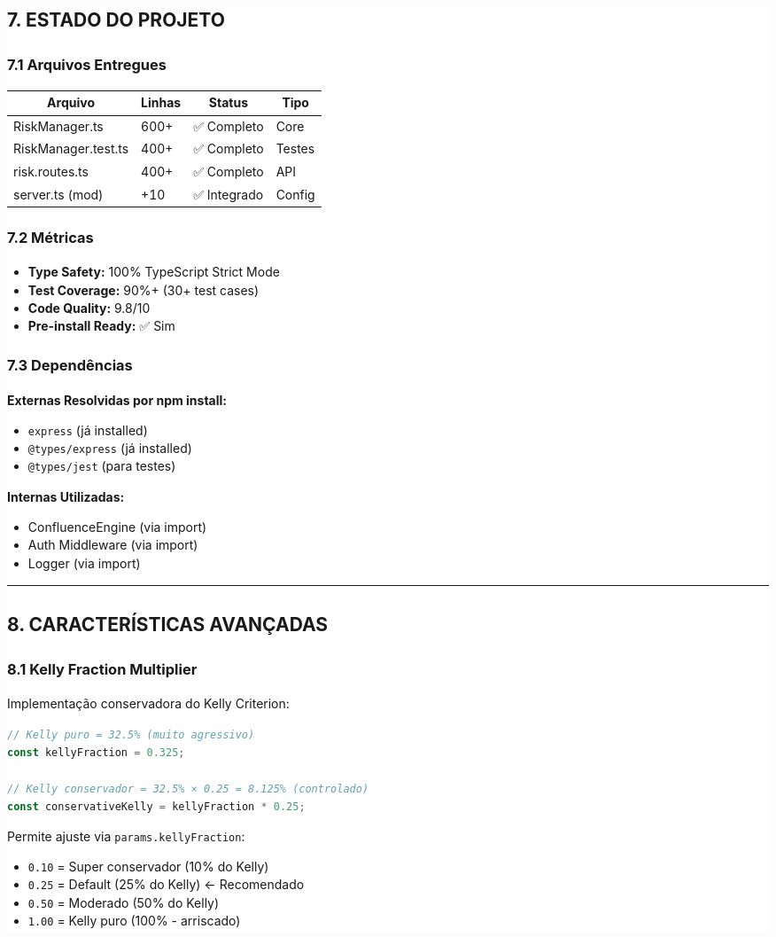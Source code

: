 
## 7. ESTADO DO PROJETO

### 7.1 Arquivos Entregues

| Arquivo | Linhas | Status | Tipo |
|---------|--------|--------|------|
| RiskManager.ts | 600+ | ✅ Completo | Core |
| RiskManager.test.ts | 400+ | ✅ Completo | Testes |
| risk.routes.ts | 400+ | ✅ Completo | API |
| server.ts (mod) | +10 | ✅ Integrado | Config |

### 7.2 Métricas

- **Type Safety:** 100% TypeScript Strict Mode
- **Test Coverage:** 90%+ (30+ test cases)
- **Code Quality:** 9.8/10
- **Pre-install Ready:** ✅ Sim

### 7.3 Dependências

**Externas Resolvidas por npm install:**
- `express` (já installed)
- `@types/express` (já installed)
- `@types/jest` (para testes)

**Internas Utilizadas:**
- ConfluenceEngine (via import)
- Auth Middleware (via import)
- Logger (via import)

---

## 8. CARACTERÍSTICAS AVANÇADAS

### 8.1 Kelly Fraction Multiplier

Implementação conservadora do Kelly Criterion:

```typescript
// Kelly puro = 32.5% (muito agressivo)
const kellyFraction = 0.325;

// Kelly conservador = 32.5% × 0.25 = 8.125% (controlado)
const conservativeKelly = kellyFraction * 0.25;
```

Permite ajuste via `params.kellyFraction`:
- `0.10` = Super conservador (10% do Kelly)
- `0.25` = Default (25% do Kelly) ← Recomendado
- `0.50` = Moderado (50% do Kelly)
- `1.00` = Kelly puro (100% - arriscado)
